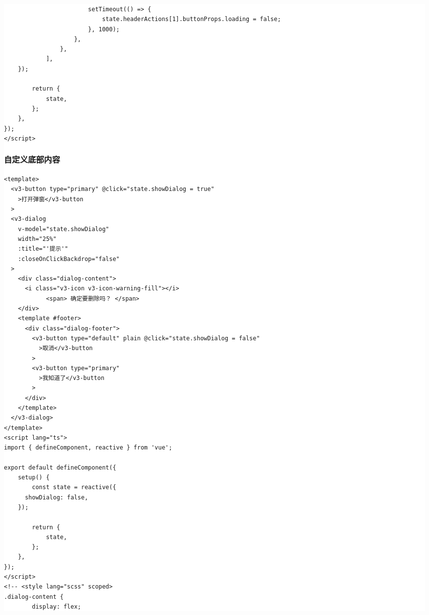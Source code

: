 ```vue demo
						setTimeout(() => {
							state.headerActions[1].buttonProps.loading = false;
						}, 1000);
					},
				},
			],
    });

		return {
			state,
		};
	},
});
</script>
```

### 自定义底部内容

```vue demo
<template>
  <v3-button type="primary" @click="state.showDialog = true"
    >打开弹窗</v3-button
  >
  <v3-dialog
    v-model="state.showDialog"
    width="25%"
    :title="'提示'"
    :closeOnClickBackdrop="false"
  >
    <div class="dialog-content">
      <i class="v3-icon v3-icon-warning-fill"></i>
			<span> 确定要删除吗？ </span>
    </div>
    <template #footer>
      <div class="dialog-footer">
        <v3-button type="default" plain @click="state.showDialog = false"
          >取消</v3-button
        >
        <v3-button type="primary"
          >我知道了</v3-button
        >
      </div>
    </template>
  </v3-dialog>
</template>
<script lang="ts">
import { defineComponent, reactive } from 'vue';

export default defineComponent({
	setup() {
		const state = reactive({
      showDialog: false,
    });

		return {
			state,
		};
	},
});
</script>
<!-- <style lang="scss" scoped>
.dialog-content {
		display: flex;
```